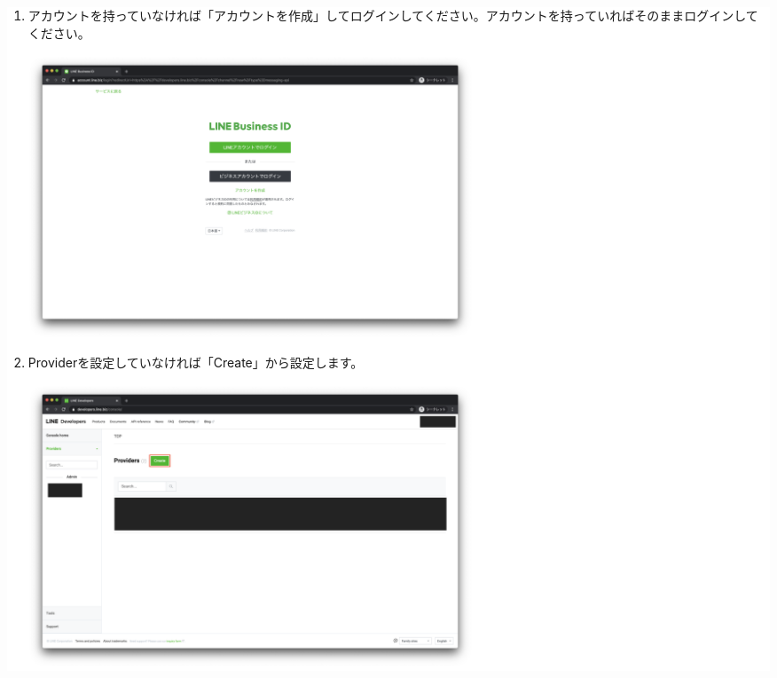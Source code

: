 1. アカウントを持っていなければ「アカウントを作成」してログインしてください。アカウントを持っていればそのままログインしてください。

    <img src="images/line_business_login.png" width="500px" />

1. Providerを設定していなければ「Create」から設定します。

    <img src="images/line_providers.png" width="500px" />
